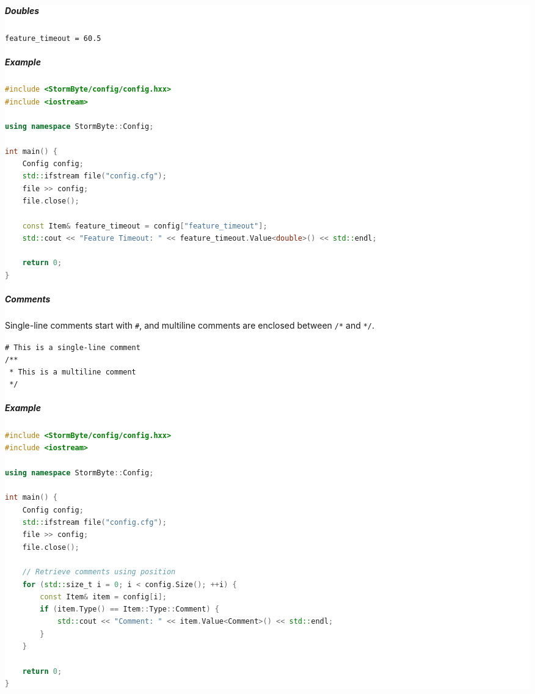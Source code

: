 ##### Doubles

```plaintext
feature_timeout = 60.5
```

##### Example

```cpp
#include <StormByte/config/config.hxx>
#include <iostream>

using namespace StormByte::Config;

int main() {
    Config config;
    std::ifstream file("config.cfg");
    file >> config;
    file.close();

    const Item& feature_timeout = config["feature_timeout"];
    std::cout << "Feature Timeout: " << feature_timeout.Value<double>() << std::endl;

    return 0;
}
```

##### Comments

Single-line comments start with `#`, and multiline comments are enclosed between `/*` and `*/`.

```plaintext
# This is a single-line comment
/**
 * This is a multiline comment
 */
```

##### Example

```cpp
#include <StormByte/config/config.hxx>
#include <iostream>

using namespace StormByte::Config;

int main() {
    Config config;
    std::ifstream file("config.cfg");
    file >> config;
    file.close();

    // Retrieve comments using position
    for (std::size_t i = 0; i < config.Size(); ++i) {
        const Item& item = config[i];
        if (item.Type() == Item::Type::Comment) {
            std::cout << "Comment: " << item.Value<Comment>() << std::endl;
        }
    }

    return 0;
}
```
